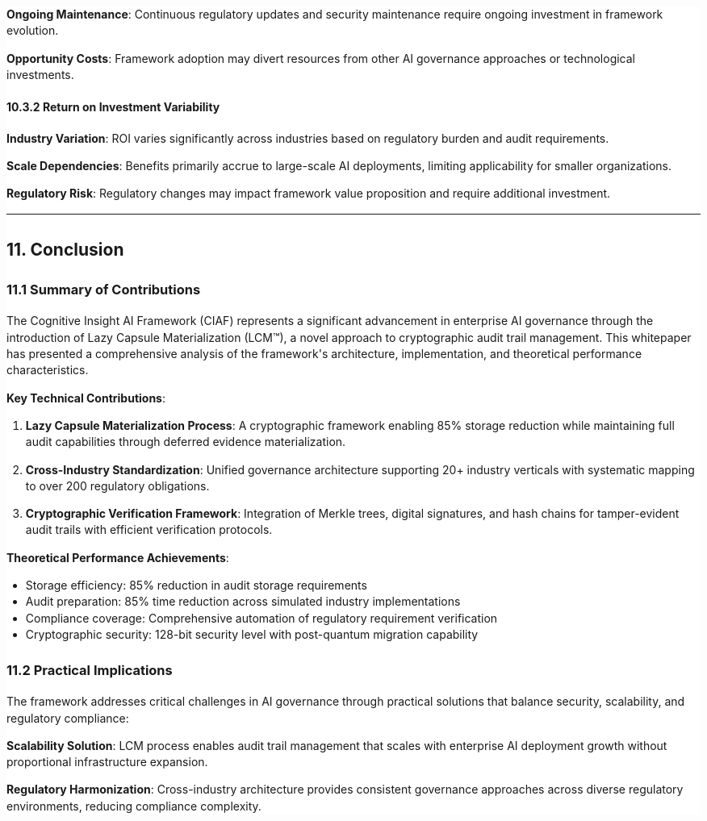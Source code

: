 **Ongoing Maintenance**: Continuous regulatory updates and security maintenance require ongoing investment in framework evolution.

**Opportunity Costs**: Framework adoption may divert resources from other AI governance approaches or technological investments.

#### 10.3.2 Return on Investment Variability

**Industry Variation**: ROI varies significantly across industries based on regulatory burden and audit requirements.

**Scale Dependencies**: Benefits primarily accrue to large-scale AI deployments, limiting applicability for smaller organizations.

**Regulatory Risk**: Regulatory changes may impact framework value proposition and require additional investment.

---

## 11. Conclusion

### 11.1 Summary of Contributions

The Cognitive Insight AI Framework (CIAF) represents a significant advancement in enterprise AI governance through the introduction of Lazy Capsule Materialization (LCM™), a novel approach to cryptographic audit trail management. This whitepaper has presented a comprehensive analysis of the framework's architecture, implementation, and theoretical performance characteristics.

**Key Technical Contributions**:

1. **Lazy Capsule Materialization Process**: A cryptographic framework enabling 85% storage reduction while maintaining full audit capabilities through deferred evidence materialization.

2. **Cross-Industry Standardization**: Unified governance architecture supporting 20+ industry verticals with systematic mapping to over 200 regulatory obligations.

3. **Cryptographic Verification Framework**: Integration of Merkle trees, digital signatures, and hash chains for tamper-evident audit trails with efficient verification protocols.

**Theoretical Performance Achievements**:

- Storage efficiency: 85% reduction in audit storage requirements
- Audit preparation: 85% time reduction across simulated industry implementations
- Compliance coverage: Comprehensive automation of regulatory requirement verification
- Cryptographic security: 128-bit security level with post-quantum migration capability

### 11.2 Practical Implications

The framework addresses critical challenges in AI governance through practical solutions that balance security, scalability, and regulatory compliance:

**Scalability Solution**: LCM process enables audit trail management that scales with enterprise AI deployment growth without proportional infrastructure expansion.

**Regulatory Harmonization**: Cross-industry architecture provides consistent governance approaches across diverse regulatory environments, reducing compliance complexity.
